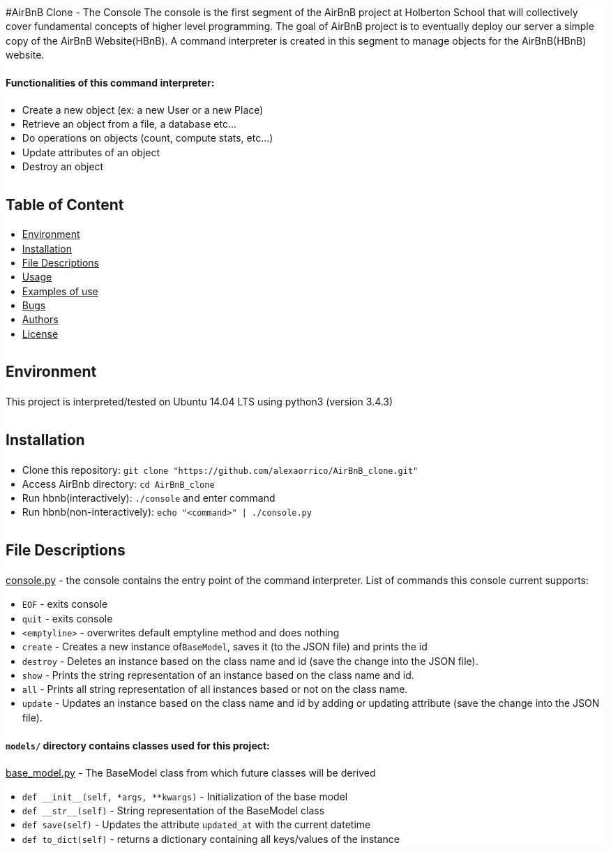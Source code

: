 #AirBnB Clone - The Console
The console is the first segment of the AirBnB project at Holberton School that will collectively cover fundamental concepts of higher level programming. The goal of AirBnB project is to eventually deploy our server a simple copy of the AirBnB Website(HBnB). A command interpreter is created in this segment to manage objects for the AirBnB(HBnB) website.

#### Functionalities of this command interpreter:
* Create a new object (ex: a new User or a new Place)
* Retrieve an object from a file, a database etc...
* Do operations on objects (count, compute stats, etc...)
* Update attributes of an object
* Destroy an object

## Table of Content
* [Environment](#environment)
* [Installation](#installation)
* [File Descriptions](#file-descriptions)
* [Usage](#usage)
* [Examples of use](#examples-of-use)
* [Bugs](#bugs)
* [Authors](#authors)
* [License](#license)

## Environment
This project is interpreted/tested on Ubuntu 14.04 LTS using python3 (version 3.4.3)

## Installation
* Clone this repository: `git clone "https://github.com/alexaorrico/AirBnB_clone.git"`
* Access AirBnb directory: `cd AirBnB_clone`
* Run hbnb(interactively): `./console` and enter command
* Run hbnb(non-interactively): `echo "<command>" | ./console.py`

## File Descriptions
[console.py](console.py) - the console contains the entry point of the command interpreter. 
List of commands this console current supports:
* `EOF` - exits console 
* `quit` - exits console
* `<emptyline>` - overwrites default emptyline method and does nothing
* `create` - Creates a new instance of`BaseModel`, saves it (to the JSON file) and prints the id
* `destroy` - Deletes an instance based on the class name and id (save the change into the JSON file). 
* `show` - Prints the string representation of an instance based on the class name and id.
* `all` - Prints all string representation of all instances based or not on the class name. 
* `update` - Updates an instance based on the class name and id by adding or updating attribute (save the change into the JSON file). 

#### `models/` directory contains classes used for this project:
[base_model.py](/models/base_model.py) - The BaseModel class from which future classes will be derived
* `def __init__(self, *args, **kwargs)` - Initialization of the base model
* `def __str__(self)` - String representation of the BaseModel class
* `def save(self)` - Updates the attribute `updated_at` with the current datetime
* `def to_dict(self)` - returns a dictionary containing all keys/values of the instance
